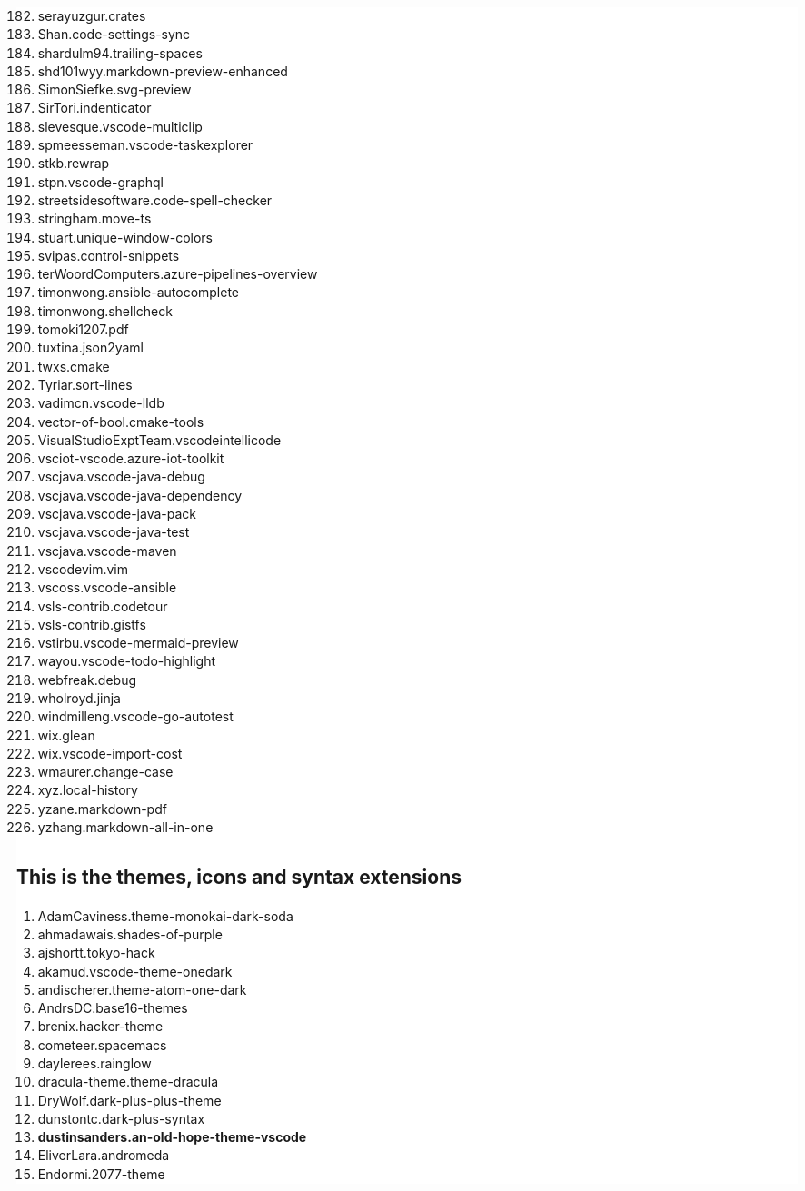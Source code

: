 182. serayuzgur.crates
183. Shan.code-settings-sync
184. shardulm94.trailing-spaces
185. shd101wyy.markdown-preview-enhanced
186. SimonSiefke.svg-preview
187. SirTori.indenticator
188. slevesque.vscode-multiclip
189. spmeesseman.vscode-taskexplorer
190. stkb.rewrap
191. stpn.vscode-graphql
192. streetsidesoftware.code-spell-checker
193. stringham.move-ts
194. stuart.unique-window-colors
195. svipas.control-snippets
196. terWoordComputers.azure-pipelines-overview
197. timonwong.ansible-autocomplete
198. timonwong.shellcheck
199. tomoki1207.pdf
200. tuxtina.json2yaml
201. twxs.cmake
202. Tyriar.sort-lines
203. vadimcn.vscode-lldb
204. vector-of-bool.cmake-tools
205. VisualStudioExptTeam.vscodeintellicode
206. vsciot-vscode.azure-iot-toolkit
207. vscjava.vscode-java-debug
208. vscjava.vscode-java-dependency
209. vscjava.vscode-java-pack
210. vscjava.vscode-java-test
211. vscjava.vscode-maven
212. vscodevim.vim
213. vscoss.vscode-ansible
214. vsls-contrib.codetour
215. vsls-contrib.gistfs
216. vstirbu.vscode-mermaid-preview
217. wayou.vscode-todo-highlight
218. webfreak.debug
219. wholroyd.jinja
220. windmilleng.vscode-go-autotest
221. wix.glean
222. wix.vscode-import-cost
223. wmaurer.change-case
224. xyz.local-history
225. yzane.markdown-pdf
226. yzhang.markdown-all-in-one

## This is the themes, icons and syntax extensions

1. AdamCaviness.theme-monokai-dark-soda
2. ahmadawais.shades-of-purple
3. ajshortt.tokyo-hack
4. akamud.vscode-theme-onedark
5. andischerer.theme-atom-one-dark
6. AndrsDC.base16-themes
7. brenix.hacker-theme
8. cometeer.spacemacs
9. daylerees.rainglow
10. dracula-theme.theme-dracula
11. DryWolf.dark-plus-plus-theme
12. dunstontc.dark-plus-syntax
13. **dustinsanders.an-old-hope-theme-vscode**
14. EliverLara.andromeda
15. Endormi.2077-theme